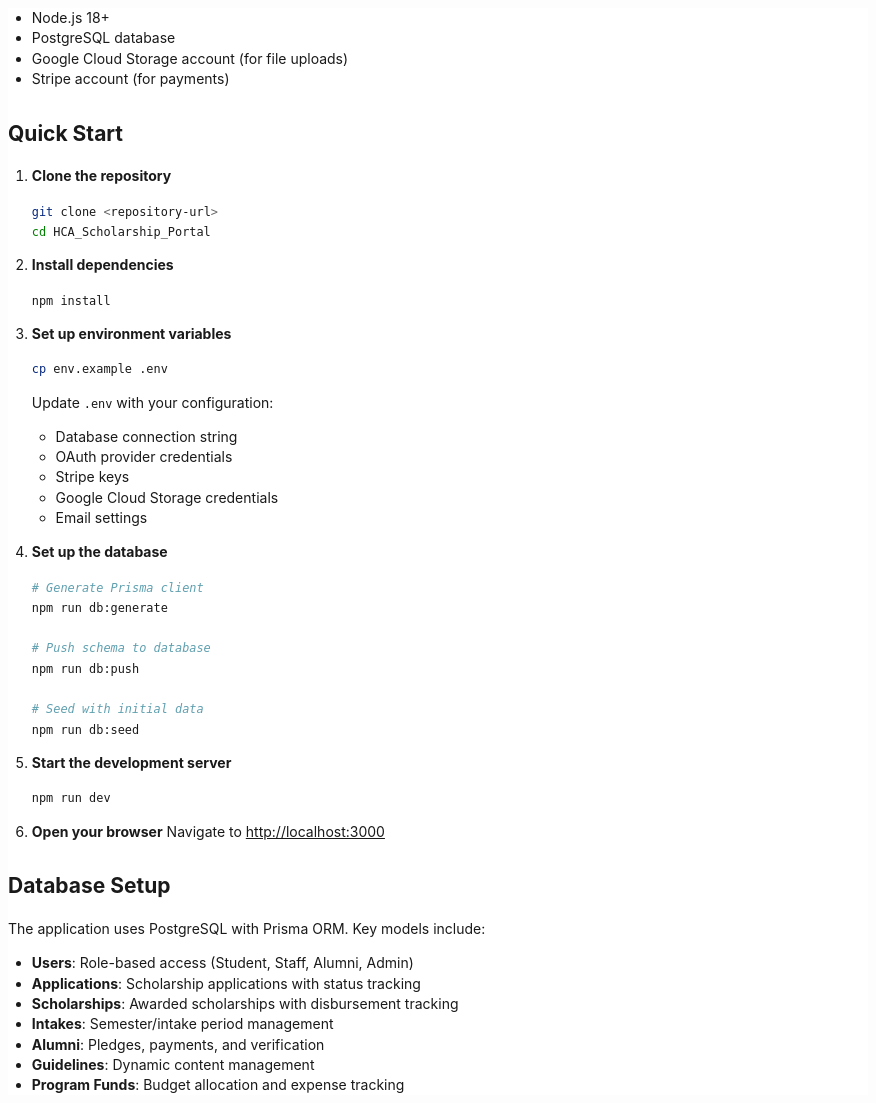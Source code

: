 - Node.js 18+ 
- PostgreSQL database
- Google Cloud Storage account (for file uploads)
- Stripe account (for payments)

## Quick Start

1. **Clone the repository**
   ```bash
   git clone <repository-url>
   cd HCA_Scholarship_Portal
   ```

2. **Install dependencies**
   ```bash
   npm install
   ```

3. **Set up environment variables**
   ```bash
   cp env.example .env
   ```
   
   Update `.env` with your configuration:
   - Database connection string
   - OAuth provider credentials
   - Stripe keys
   - Google Cloud Storage credentials
   - Email settings

4. **Set up the database**
   ```bash
   # Generate Prisma client
   npm run db:generate
   
   # Push schema to database
   npm run db:push
   
   # Seed with initial data
   npm run db:seed
   ```

5. **Start the development server**
   ```bash
   npm run dev
   ```

6. **Open your browser**
   Navigate to [http://localhost:3000](http://localhost:3000)

## Database Setup

The application uses PostgreSQL with Prisma ORM. Key models include:

- **Users**: Role-based access (Student, Staff, Alumni, Admin)
- **Applications**: Scholarship applications with status tracking
- **Scholarships**: Awarded scholarships with disbursement tracking
- **Intakes**: Semester/intake period management
- **Alumni**: Pledges, payments, and verification
- **Guidelines**: Dynamic content management
- **Program Funds**: Budget allocation and expense tracking
